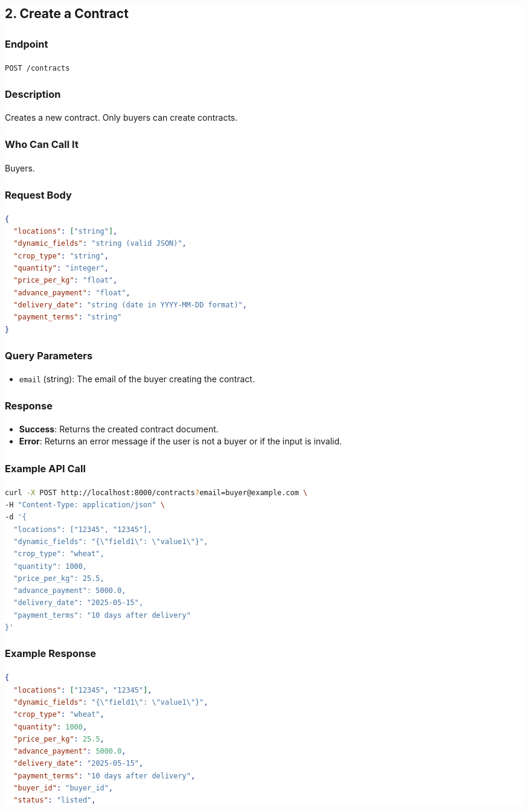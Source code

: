 
## **2. Create a Contract**

### **Endpoint**
`POST /contracts`

### **Description**
Creates a new contract. Only buyers can create contracts.

### **Who Can Call It**
Buyers.

### **Request Body**
```json
{
  "locations": ["string"],
  "dynamic_fields": "string (valid JSON)",
  "crop_type": "string",
  "quantity": "integer",
  "price_per_kg": "float",
  "advance_payment": "float",
  "delivery_date": "string (date in YYYY-MM-DD format)",
  "payment_terms": "string"
}
```

### **Query Parameters**
- `email` (string): The email of the buyer creating the contract.

### **Response**
- **Success**: Returns the created contract document.
- **Error**: Returns an error message if the user is not a buyer or if the input is invalid.

### **Example API Call**
```bash
curl -X POST http://localhost:8000/contracts?email=buyer@example.com \
-H "Content-Type: application/json" \
-d '{
  "locations": ["12345", "12345"],
  "dynamic_fields": "{\"field1\": \"value1\"}",
  "crop_type": "wheat",
  "quantity": 1000,
  "price_per_kg": 25.5,
  "advance_payment": 5000.0,
  "delivery_date": "2025-05-15",
  "payment_terms": "10 days after delivery"
}'
```

### **Example Response**
```json
{
  "locations": ["12345", "12345"],
  "dynamic_fields": "{\"field1\": \"value1\"}",
  "crop_type": "wheat",
  "quantity": 1000,
  "price_per_kg": 25.5,
  "advance_payment": 5000.0,
  "delivery_date": "2025-05-15",
  "payment_terms": "10 days after delivery",
  "buyer_id": "buyer_id",
  "status": "listed",
```